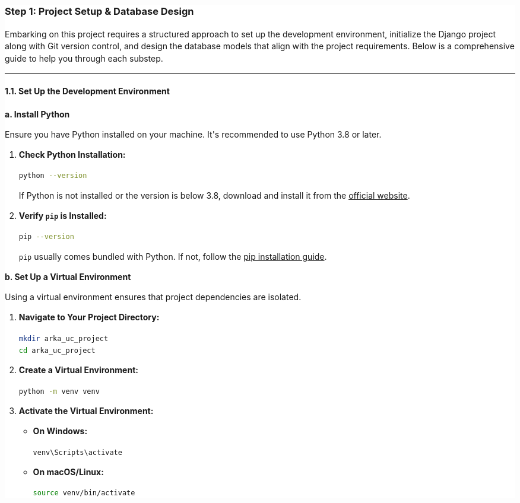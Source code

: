### **Step 1: Project Setup & Database Design**

Embarking on this project requires a structured approach to set up the development environment, initialize the Django project along with Git version control, and design the database models that align with the project requirements. Below is a comprehensive guide to help you through each substep.

---

#### **1.1. Set Up the Development Environment**

**a. Install Python**

Ensure you have Python installed on your machine. It's recommended to use Python 3.8 or later.

1. **Check Python Installation:**

   ```bash
   python --version
   ```

   If Python is not installed or the version is below 3.8, download and install it from the [official website](https://www.python.org/downloads/).

2. **Verify `pip` is Installed:**

   ```bash
   pip --version
   ```

   `pip` usually comes bundled with Python. If not, follow the [pip installation guide](https://pip.pypa.io/en/stable/installation/).

**b. Set Up a Virtual Environment**

Using a virtual environment ensures that project dependencies are isolated.

1. **Navigate to Your Project Directory:**

   ```bash
   mkdir arka_uc_project
   cd arka_uc_project
   ```

2. **Create a Virtual Environment:**

   ```bash
   python -m venv venv
   ```

3. **Activate the Virtual Environment:**

   - **On Windows:**

     ```bash
     venv\Scripts\activate
     ```

   - **On macOS/Linux:**

     ```bash
     source venv/bin/activate
     ```
